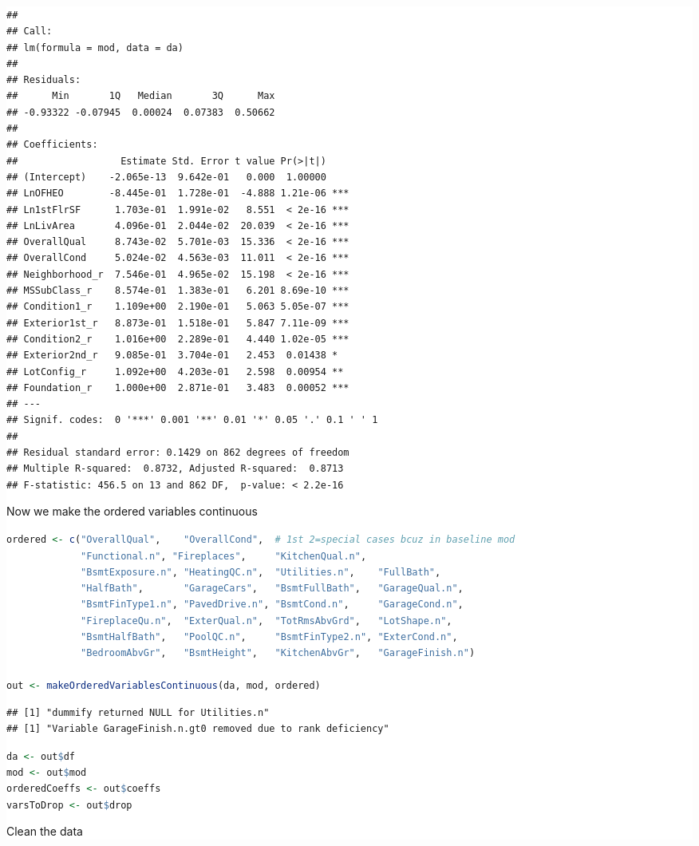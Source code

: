 ```
## 
## Call:
## lm(formula = mod, data = da)
## 
## Residuals:
##      Min       1Q   Median       3Q      Max 
## -0.93322 -0.07945  0.00024  0.07383  0.50662 
## 
## Coefficients:
##                  Estimate Std. Error t value Pr(>|t|)    
## (Intercept)    -2.065e-13  9.642e-01   0.000  1.00000    
## LnOFHEO        -8.445e-01  1.728e-01  -4.888 1.21e-06 ***
## Ln1stFlrSF      1.703e-01  1.991e-02   8.551  < 2e-16 ***
## LnLivArea       4.096e-01  2.044e-02  20.039  < 2e-16 ***
## OverallQual     8.743e-02  5.701e-03  15.336  < 2e-16 ***
## OverallCond     5.024e-02  4.563e-03  11.011  < 2e-16 ***
## Neighborhood_r  7.546e-01  4.965e-02  15.198  < 2e-16 ***
## MSSubClass_r    8.574e-01  1.383e-01   6.201 8.69e-10 ***
## Condition1_r    1.109e+00  2.190e-01   5.063 5.05e-07 ***
## Exterior1st_r   8.873e-01  1.518e-01   5.847 7.11e-09 ***
## Condition2_r    1.016e+00  2.289e-01   4.440 1.02e-05 ***
## Exterior2nd_r   9.085e-01  3.704e-01   2.453  0.01438 *  
## LotConfig_r     1.092e+00  4.203e-01   2.598  0.00954 ** 
## Foundation_r    1.000e+00  2.871e-01   3.483  0.00052 ***
## ---
## Signif. codes:  0 '***' 0.001 '**' 0.01 '*' 0.05 '.' 0.1 ' ' 1
## 
## Residual standard error: 0.1429 on 862 degrees of freedom
## Multiple R-squared:  0.8732,	Adjusted R-squared:  0.8713 
## F-statistic: 456.5 on 13 and 862 DF,  p-value: < 2.2e-16
```

Now we make the ordered variables continuous

```r
ordered <- c("OverallQual",    "OverallCond",  # 1st 2=special cases bcuz in baseline mod  
             "Functional.n", "Fireplaces",     "KitchenQual.n", 
             "BsmtExposure.n", "HeatingQC.n",  "Utilities.n",    "FullBath",  
             "HalfBath",       "GarageCars",   "BsmtFullBath",   "GarageQual.n", 
             "BsmtFinType1.n", "PavedDrive.n", "BsmtCond.n",     "GarageCond.n", 
             "FireplaceQu.n",  "ExterQual.n",  "TotRmsAbvGrd",   "LotShape.n", 
             "BsmtHalfBath",   "PoolQC.n",     "BsmtFinType2.n", "ExterCond.n", 
             "BedroomAbvGr",   "BsmtHeight",   "KitchenAbvGr",   "GarageFinish.n") 

out <- makeOrderedVariablesContinuous(da, mod, ordered)
```

```
## [1] "dummify returned NULL for Utilities.n"
## [1] "Variable GarageFinish.n.gt0 removed due to rank deficiency"
```

```r
da <- out$df
mod <- out$mod
orderedCoeffs <- out$coeffs
varsToDrop <- out$drop
```
Clean the data
